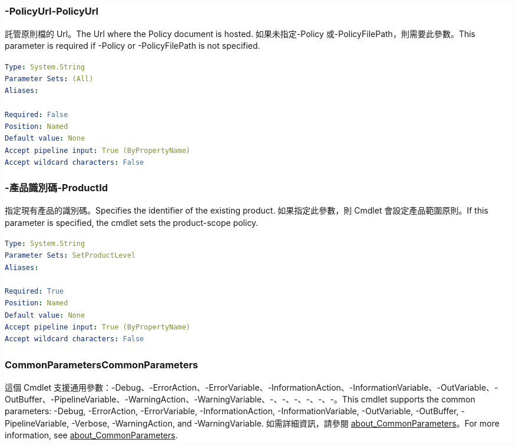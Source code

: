 ### <span data-ttu-id="75bdb-150">-PolicyUrl</span><span class="sxs-lookup"><span data-stu-id="75bdb-150">-PolicyUrl</span></span>
<span data-ttu-id="75bdb-151">託管原則檔的 Url。</span><span class="sxs-lookup"><span data-stu-id="75bdb-151">The Url where the Policy document is hosted.</span></span> <span data-ttu-id="75bdb-152">如果未指定-Policy 或-PolicyFilePath，則需要此參數。</span><span class="sxs-lookup"><span data-stu-id="75bdb-152">This parameter is required if -Policy or -PolicyFilePath is not specified.</span></span>

```yaml
Type: System.String
Parameter Sets: (All)
Aliases:

Required: False
Position: Named
Default value: None
Accept pipeline input: True (ByPropertyName)
Accept wildcard characters: False
```

### <span data-ttu-id="75bdb-153">-產品識別碼</span><span class="sxs-lookup"><span data-stu-id="75bdb-153">-ProductId</span></span>
<span data-ttu-id="75bdb-154">指定現有產品的識別碼。</span><span class="sxs-lookup"><span data-stu-id="75bdb-154">Specifies the identifier of the existing product.</span></span>
<span data-ttu-id="75bdb-155">如果指定此參數，則 Cmdlet 會設定產品範圍原則。</span><span class="sxs-lookup"><span data-stu-id="75bdb-155">If this parameter is specified, the cmdlet sets the product-scope policy.</span></span>

```yaml
Type: System.String
Parameter Sets: SetProductLevel
Aliases:

Required: True
Position: Named
Default value: None
Accept pipeline input: True (ByPropertyName)
Accept wildcard characters: False
```

### <span data-ttu-id="75bdb-156">CommonParameters</span><span class="sxs-lookup"><span data-stu-id="75bdb-156">CommonParameters</span></span>
<span data-ttu-id="75bdb-157">這個 Cmdlet 支援通用參數：-Debug、-ErrorAction、-ErrorVariable、-InformationAction、-InformationVariable、-OutVariable、-OutBuffer、-PipelineVariable、-WarningAction、-WarningVariable、-、-、-、-、-、-。</span><span class="sxs-lookup"><span data-stu-id="75bdb-157">This cmdlet supports the common parameters: -Debug, -ErrorAction, -ErrorVariable, -InformationAction, -InformationVariable, -OutVariable, -OutBuffer, -PipelineVariable, -Verbose, -WarningAction, and -WarningVariable.</span></span> <span data-ttu-id="75bdb-158">如需詳細資訊，請參閱 [about_CommonParameters](http://go.microsoft.com/fwlink/?LinkID=113216)。</span><span class="sxs-lookup"><span data-stu-id="75bdb-158">For more information, see [about_CommonParameters](http://go.microsoft.com/fwlink/?LinkID=113216).</span></span>
